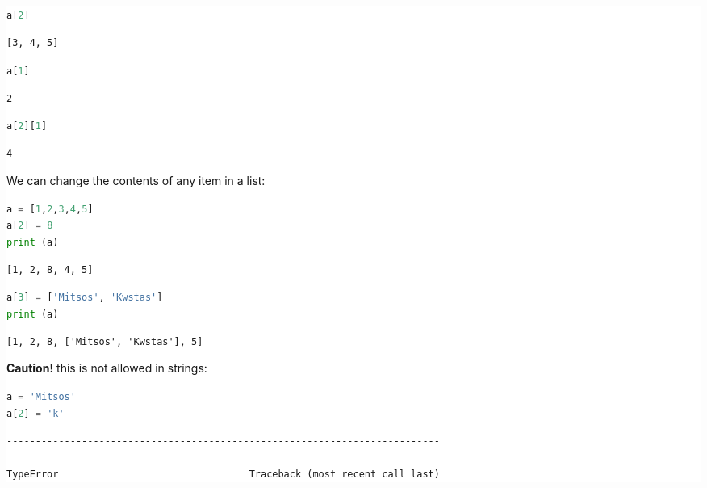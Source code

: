 ```python
a[2]
```




    [3, 4, 5]




```python
a[1]
```




    2




```python
a[2][1]
```




    4




We can change the contents of any item in a list:



```python
a = [1,2,3,4,5]
a[2] = 8
print (a)
```

    [1, 2, 8, 4, 5]



```python
a[3] = ['Mitsos', 'Kwstas']
print (a)
```

    [1, 2, 8, ['Mitsos', 'Kwstas'], 5]



**Caution!** this is not allowed in strings:



```python
a = 'Mitsos'
a[2] = 'k'
```


    ---------------------------------------------------------------------------

    TypeError                                 Traceback (most recent call last)
